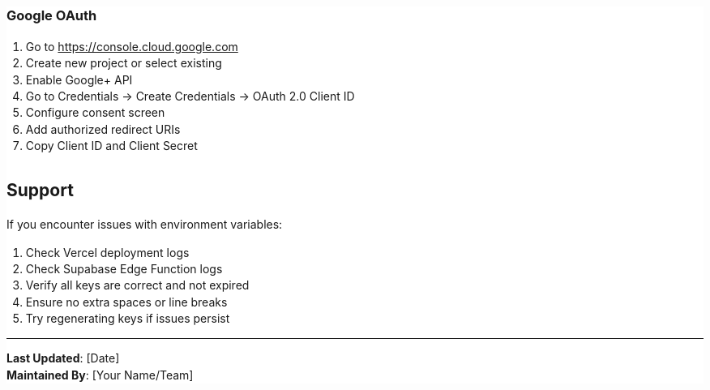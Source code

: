 ### Google OAuth

1. Go to https://console.cloud.google.com
2. Create new project or select existing
3. Enable Google+ API
4. Go to Credentials → Create Credentials → OAuth 2.0 Client ID
5. Configure consent screen
6. Add authorized redirect URIs
7. Copy Client ID and Client Secret

## Support

If you encounter issues with environment variables:

1. Check Vercel deployment logs
2. Check Supabase Edge Function logs
3. Verify all keys are correct and not expired
4. Ensure no extra spaces or line breaks
5. Try regenerating keys if issues persist

---

**Last Updated**: [Date]  
**Maintained By**: [Your Name/Team]
